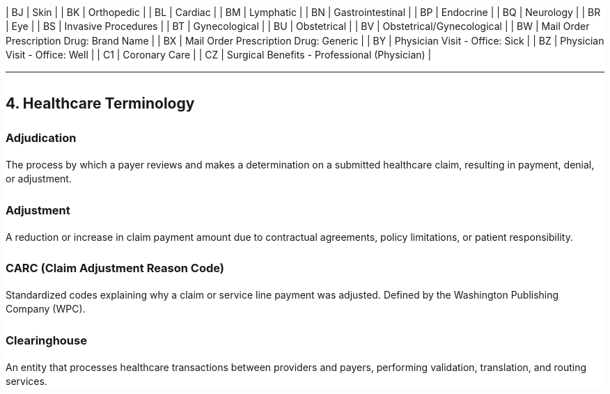 | BJ | Skin |
| BK | Orthopedic |
| BL | Cardiac |
| BM | Lymphatic |
| BN | Gastrointestinal |
| BP | Endocrine |
| BQ | Neurology |
| BR | Eye |
| BS | Invasive Procedures |
| BT | Gynecological |
| BU | Obstetrical |
| BV | Obstetrical/Gynecological |
| BW | Mail Order Prescription Drug: Brand Name |
| BX | Mail Order Prescription Drug: Generic |
| BY | Physician Visit - Office: Sick |
| BZ | Physician Visit - Office: Well |
| C1 | Coronary Care |
| CZ | Surgical Benefits - Professional (Physician) |

---

## 4. Healthcare Terminology

### Adjudication
The process by which a payer reviews and makes a determination on a submitted healthcare claim, resulting in payment, denial, or adjustment.

### Adjustment
A reduction or increase in claim payment amount due to contractual agreements, policy limitations, or patient responsibility.

### CARC (Claim Adjustment Reason Code)
Standardized codes explaining why a claim or service line payment was adjusted. Defined by the Washington Publishing Company (WPC).

### Clearinghouse
An entity that processes healthcare transactions between providers and payers, performing validation, translation, and routing services.
